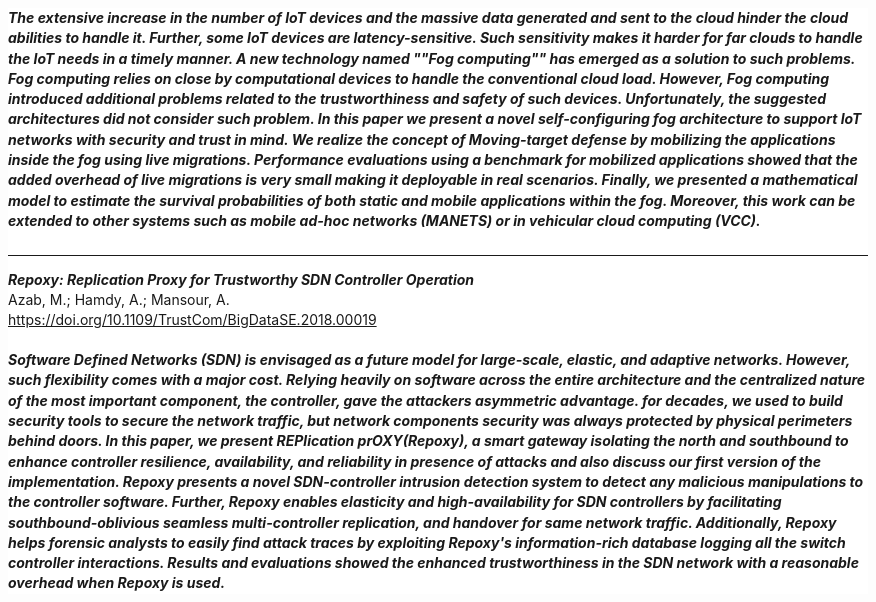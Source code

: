 ##### The extensive increase in the number of IoT devices and the massive data generated and sent to the cloud hinder the cloud abilities to handle it. Further, some IoT devices are latency-sensitive. Such sensitivity makes it harder for far clouds to handle the IoT needs in a timely manner. A new technology named ""Fog computing"" has emerged as a solution to such problems. Fog computing relies on close by computational devices to handle the conventional cloud load. However, Fog computing introduced additional problems related to the trustworthiness and safety of such devices. Unfortunately, the suggested architectures did not consider such problem. In this paper we present a novel self-configuring fog architecture to support IoT networks with security and trust in mind. We realize the concept of Moving-target defense by mobilizing the applications inside the fog using live migrations. Performance evaluations using a benchmark for mobilized applications showed that the added overhead of live migrations is very small making it deployable in real scenarios. Finally, we presented a mathematical model to estimate the survival probabilities of both static and mobile applications within the fog. Moreover, this work can be extended to other systems such as mobile ad-hoc networks (MANETS) or in vehicular cloud computing (VCC).

***

**_Repoxy: Replication Proxy for Trustworthy SDN Controller Operation_**  
Azab, M.; Hamdy, A.; Mansour, A.  
https://doi.org/10.1109/TrustCom/BigDataSE.2018.00019  

##### Software Defined Networks (SDN) is envisaged as a future model for large-scale, elastic, and adaptive networks. However, such flexibility comes with a major cost. Relying heavily on software across the entire architecture and the centralized nature of the most important component, the controller, gave the attackers asymmetric advantage. for decades, we used to build security tools to secure the network traffic, but network components security was always protected by physical perimeters behind doors. In this paper, we present REPlication prOXY(Repoxy), a smart gateway isolating the north and southbound to enhance controller resilience, availability, and reliability in presence of attacks and also discuss our first version of the implementation. Repoxy presents a novel SDN-controller intrusion detection system to detect any malicious manipulations to the controller software. Further, Repoxy enables elasticity and high-availability for SDN controllers by facilitating southbound-oblivious seamless multi-controller replication, and handover for same network traffic. Additionally, Repoxy helps forensic analysts to easily find attack traces by exploiting Repoxy's information-rich database logging all the switch controller interactions. Results and evaluations showed the enhanced trustworthiness in the SDN network with a reasonable overhead when Repoxy is used.
